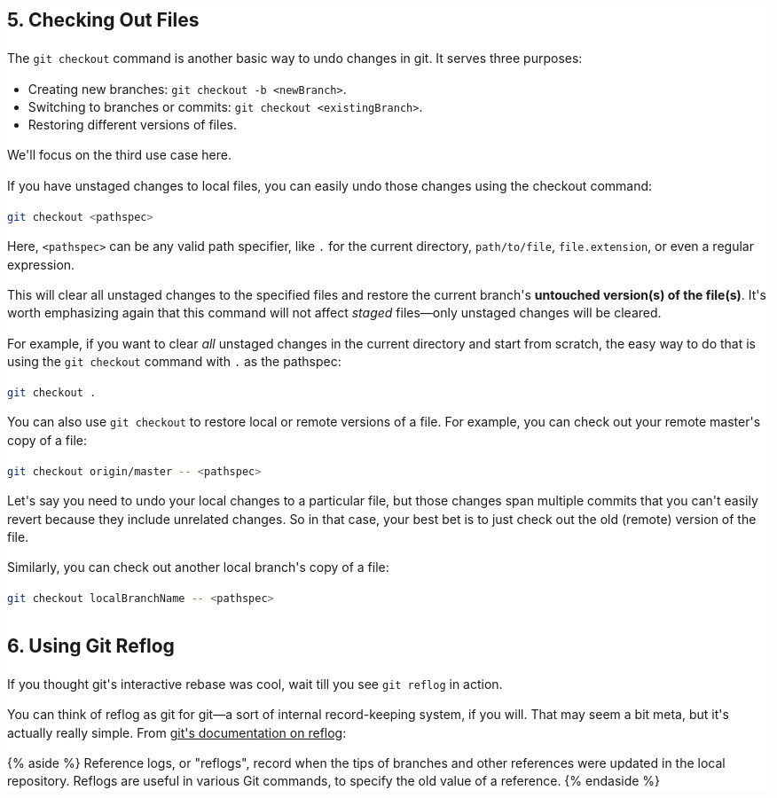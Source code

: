 ## 5. Checking Out Files

The `git checkout` command is another basic way to undo changes in git. It serves three purposes:

- Creating new branches: `git checkout -b <newBranch>`.
- Switching to branches or commits: `git checkout <existingBranch>`.
- Restoring different versions of files.

We'll focus on the third use case here.

If you have unstaged changes to local files, you can easily undo those changes using the checkout command:

```bash {data-copyable=true}
git checkout <pathspec>
```

Here, `<pathspec>` can be any valid path specifier, like `.` for the current directory, `path/to/file`, `file.extension`, or even a regular expression.

This will clear all unstaged changes to the specified files and restore the current branch's **untouched version(s) of the file(s)**. It's worth emphasizing again that this command will not affect *staged* files—only unstaged changes will be cleared.

For example, if you want to clear *all* unstaged changes in the current directory and start from scratch, the easy way to do that is using the `git checkout` command with `.` as the pathspec:

```bash {data-copyable=true}
git checkout .
```

You can also use `git checkout` to restore local or remote versions of a file. For example, you can check out your remote master's copy of a file:

```bash {data-copyable=true}
git checkout origin/master -- <pathspec>
```

Let's say you need to undo your local changes to a particular file, but those changes span multiple commits that you can't easily revert because they include unrelated changes. So in that case, your best bet is to just check out the old (remote) version of the file.

Similarly, you can check out another local branch's copy of a file:

```bash {data-copyable=true}
git checkout localBranchName -- <pathspec>
```

## 6. Using Git Reflog

If you thought git's interactive rebase was cool, wait till you see `git reflog` in action.

You can think of reflog as git for git—a sort of internal record-keeping system, if you will. That may seem a bit meta, but it's actually really simple. From [git's documentation on reflog](https://git-scm.com/docs/git-reflog):

{% aside %}
  Reference logs, or "reflogs", record when the tips of branches and other references were updated in the local repository. Reflogs are useful in various Git commands, to specify the old value of a reference.
{% endaside %}
